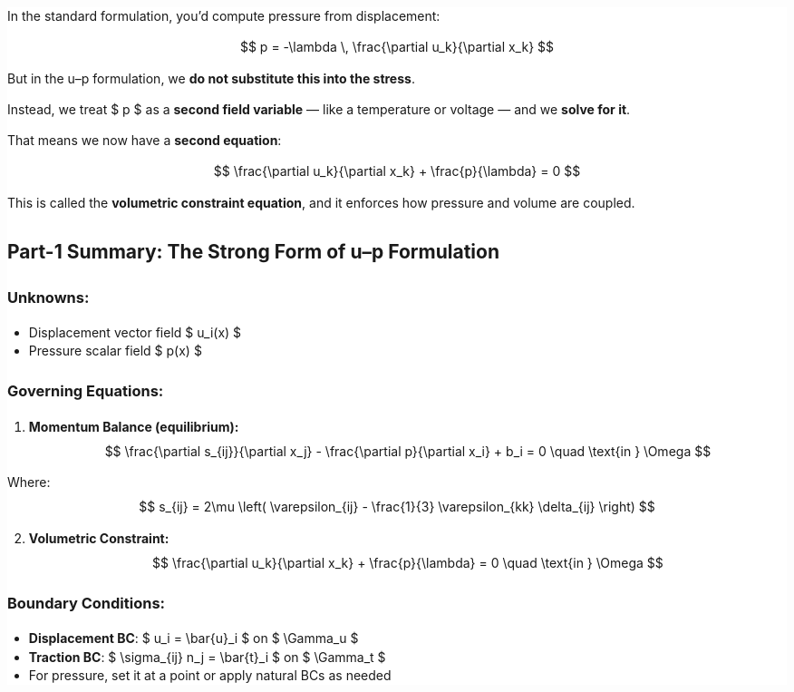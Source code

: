 In the standard formulation, you’d compute pressure from displacement:

$$
p = -\lambda \, \frac{\partial u_k}{\partial x_k}
$$

But in the u–p formulation, we **do not substitute this into the stress**.

Instead, we treat $ p $ as a **second field variable** — like a temperature or voltage — and we **solve for it**.

That means we now have a **second equation**:

$$
\frac{\partial u_k}{\partial x_k} + \frac{p}{\lambda} = 0
$$

This is called the **volumetric constraint equation**, and it enforces how pressure and volume are coupled.



## Part-1 Summary: The Strong Form of u–p Formulation

### **Unknowns**:
- Displacement vector field $ u_i(x) $
- Pressure scalar field $ p(x) $



### **Governing Equations:**

1. **Momentum Balance (equilibrium):**
$$
\frac{\partial s_{ij}}{\partial x_j} - \frac{\partial p}{\partial x_i} + b_i = 0 \quad \text{in } \Omega
$$

Where:
$$
s_{ij} = 2\mu \left( \varepsilon_{ij} - \frac{1}{3} \varepsilon_{kk} \delta_{ij} \right)
$$

2. **Volumetric Constraint:**
$$
\frac{\partial u_k}{\partial x_k} + \frac{p}{\lambda} = 0 \quad \text{in } \Omega
$$



### **Boundary Conditions:**

- **Displacement BC**: $ u_i = \bar{u}_i $ on $ \Gamma_u $
- **Traction BC**: $ \sigma_{ij} n_j = \bar{t}_i $ on $ \Gamma_t $
- For pressure, set it at a point or apply natural BCs as needed


